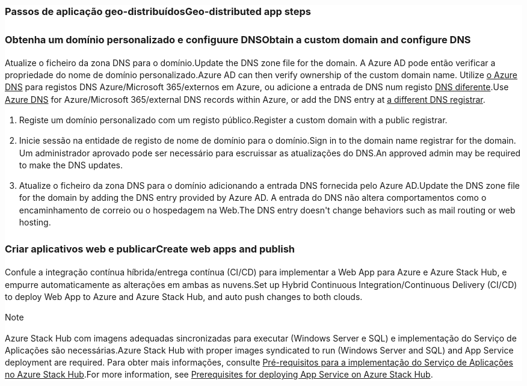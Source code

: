 ### <a name="geo-distributed-app-steps"></a><span data-ttu-id="6861b-161">Passos de aplicação geo-distribuídos</span><span class="sxs-lookup"><span data-stu-id="6861b-161">Geo-distributed app steps</span></span>

### <a name="obtain-a-custom-domain-and-configure-dns"></a><span data-ttu-id="6861b-162">Obtenha um domínio personalizado e configuure DNS</span><span class="sxs-lookup"><span data-stu-id="6861b-162">Obtain a custom domain and configure DNS</span></span>

<span data-ttu-id="6861b-163">Atualize o ficheiro da zona DNS para o domínio.</span><span class="sxs-lookup"><span data-stu-id="6861b-163">Update the DNS zone file for the domain.</span></span> <span data-ttu-id="6861b-164">A Azure AD pode então verificar a propriedade do nome de domínio personalizado.</span><span class="sxs-lookup"><span data-stu-id="6861b-164">Azure AD can then verify ownership of the custom domain name.</span></span> <span data-ttu-id="6861b-165">Utilize [o Azure DNS](/azure/dns/dns-getstarted-portal) para registos DNS Azure/Microsoft 365/externos em Azure, ou adicione a entrada de DNS num registo [DNS diferente](/microsoft-365/admin/get-help-with-domains/create-dns-records-at-any-dns-hosting-provider).</span><span class="sxs-lookup"><span data-stu-id="6861b-165">Use [Azure DNS](/azure/dns/dns-getstarted-portal) for Azure/Microsoft 365/external DNS records within Azure, or add the DNS entry at [a different DNS registrar](/microsoft-365/admin/get-help-with-domains/create-dns-records-at-any-dns-hosting-provider).</span></span>

1. <span data-ttu-id="6861b-166">Registe um domínio personalizado com um registo público.</span><span class="sxs-lookup"><span data-stu-id="6861b-166">Register a custom domain with a public registrar.</span></span>

2. <span data-ttu-id="6861b-167">Inicie sessão na entidade de registo de nome de domínio para o domínio.</span><span class="sxs-lookup"><span data-stu-id="6861b-167">Sign in to the domain name registrar for the domain.</span></span> <span data-ttu-id="6861b-168">Um administrador aprovado pode ser necessário para escruissar as atualizações do DNS.</span><span class="sxs-lookup"><span data-stu-id="6861b-168">An approved admin may be required to make the DNS updates.</span></span>

3. <span data-ttu-id="6861b-169">Atualize o ficheiro da zona DNS para o domínio adicionando a entrada DNS fornecida pelo Azure AD.</span><span class="sxs-lookup"><span data-stu-id="6861b-169">Update the DNS zone file for the domain by adding the DNS entry provided by Azure AD.</span></span> <span data-ttu-id="6861b-170">A entrada do DNS não altera comportamentos como o encaminhamento de correio ou o hospedagem na Web.</span><span class="sxs-lookup"><span data-stu-id="6861b-170">The DNS entry doesn't change behaviors such as mail routing or web hosting.</span></span>

### <a name="create-web-apps-and-publish"></a><span data-ttu-id="6861b-171">Criar aplicativos web e publicar</span><span class="sxs-lookup"><span data-stu-id="6861b-171">Create web apps and publish</span></span>

<span data-ttu-id="6861b-172">Confule a integração contínua híbrida/entrega contínua (CI/CD) para implementar a Web App para Azure e Azure Stack Hub, e empurre automaticamente as alterações em ambas as nuvens.</span><span class="sxs-lookup"><span data-stu-id="6861b-172">Set up Hybrid Continuous Integration/Continuous Delivery (CI/CD) to deploy Web App to Azure and Azure Stack Hub, and auto push changes to both clouds.</span></span>

> [!Note]  
> <span data-ttu-id="6861b-173">Azure Stack Hub com imagens adequadas sincronizadas para executar (Windows Server e SQL) e implementação do Serviço de Aplicações são necessárias.</span><span class="sxs-lookup"><span data-stu-id="6861b-173">Azure Stack Hub with proper images syndicated to run (Windows Server and SQL) and App Service deployment are required.</span></span> <span data-ttu-id="6861b-174">Para obter mais informações, consulte [Pré-requisitos para a implementação do Serviço de Aplicações no Azure Stack Hub](/azure-stack/operator/azure-stack-app-service-before-you-get-started).</span><span class="sxs-lookup"><span data-stu-id="6861b-174">For more information, see [Prerequisites for deploying App Service on Azure Stack Hub](/azure-stack/operator/azure-stack-app-service-before-you-get-started).</span></span>
